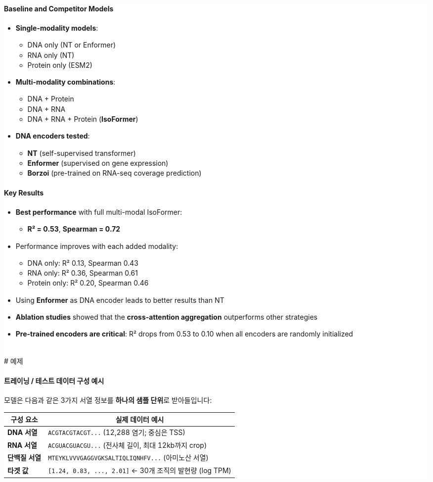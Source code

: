 ####  Baseline and Competitor Models

* **Single-modality models**:

  * DNA only (NT or Enformer)
  * RNA only (NT)
  * Protein only (ESM2)
* **Multi-modality combinations**:

  * DNA + Protein
  * DNA + RNA
  * DNA + RNA + Protein (**IsoFormer**)
* **DNA encoders tested**:

  * **NT** (self-supervised transformer)
  * **Enformer** (supervised on gene expression)
  * **Borzoi** (pre-trained on RNA-seq coverage prediction)

####  Key Results

* **Best performance** with full multi-modal IsoFormer:

  * **R² = 0.53**, **Spearman = 0.72**
* Performance improves with each added modality:

  * DNA only: R² 0.13, Spearman 0.43
  * RNA only: R² 0.36, Spearman 0.61
  * Protein only: R² 0.20, Spearman 0.46
* Using **Enformer** as DNA encoder leads to better results than NT
* **Ablation studies** showed that the **cross-attention aggregation** outperforms other strategies
* **Pre-trained encoders are critical**: R² drops from 0.53 to 0.10 when all encoders are randomly initialized






<br/>
# 예제  





####  트레이닝 / 테스트 데이터 구성 예시

모델은 다음과 같은 3가지 서열 정보를 **하나의 샘플 단위**로 받아들입니다:

| 구성 요소      | 실제 데이터 예시                                         |
| ---------- | ------------------------------------------------- |
| **DNA 서열** | `ACGTACGTACGT...` (12,288 염기; 중심은 TSS)            |
| **RNA 서열** | `ACGUACGUACGU...` (전사체 길이, 최대 12kb까지 crop)        |
| **단백질 서열** | `MTEYKLVVVGAGGVGKSALTIQLIQNHFV...` (아미노산 서열)      |
| **타겟 값**   | `[1.24, 0.83, ..., 2.01]` ← 30개 조직의 발현량 (log TPM) |
